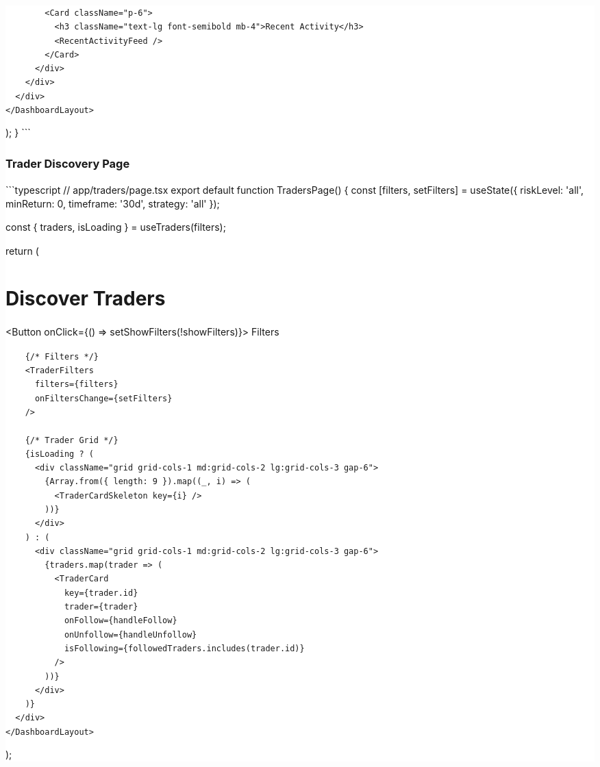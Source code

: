             <Card className="p-6">
              <h3 className="text-lg font-semibold mb-4">Recent Activity</h3>
              <RecentActivityFeed />
            </Card>
          </div>
        </div>
      </div>
    </DashboardLayout>
  );
}
\`\`\`

### Trader Discovery Page
\`\`\`typescript
// app/traders/page.tsx
export default function TradersPage() {
  const [filters, setFilters] = useState({
    riskLevel: 'all',
    minReturn: 0,
    timeframe: '30d',
    strategy: 'all'
  });
  
  const { traders, isLoading } = useTraders(filters);

  return (
    <DashboardLayout>
      <div className="space-y-6">
        <div className="flex justify-between items-center">
          <h1 className="text-3xl font-bold">Discover Traders</h1>
          <Button onClick={() => setShowFilters(!showFilters)}>
            <Filter className="h-4 w-4 mr-2" />
            Filters
          </Button>
        </div>

        {/* Filters */}
        <TraderFilters 
          filters={filters}
          onFiltersChange={setFilters}
        />

        {/* Trader Grid */}
        {isLoading ? (
          <div className="grid grid-cols-1 md:grid-cols-2 lg:grid-cols-3 gap-6">
            {Array.from({ length: 9 }).map((_, i) => (
              <TraderCardSkeleton key={i} />
            ))}
          </div>
        ) : (
          <div className="grid grid-cols-1 md:grid-cols-2 lg:grid-cols-3 gap-6">
            {traders.map(trader => (
              <TraderCard
                key={trader.id}
                trader={trader}
                onFollow={handleFollow}
                onUnfollow={handleUnfollow}
                isFollowing={followedTraders.includes(trader.id)}
              />
            ))}
          </div>
        )}
      </div>
    </DashboardLayout>
  );